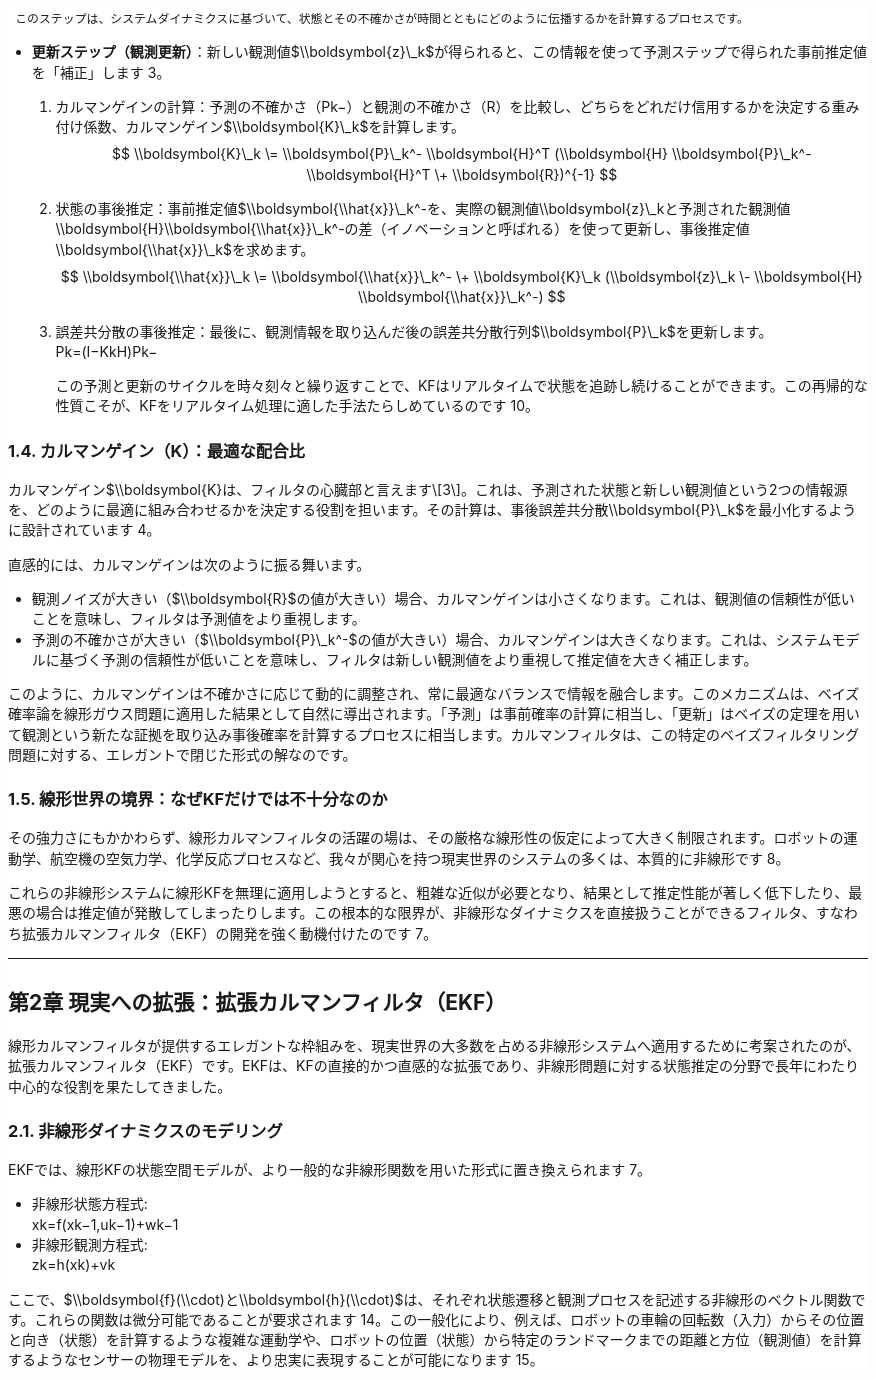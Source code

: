      このステップは、システムダイナミクスに基づいて、状態とその不確かさが時間とともにどのように伝播するかを計算するプロセスです。  
* **更新ステップ（観測更新）**：新しい観測値$\\boldsymbol{z}\_k$が得られると、この情報を使って予測ステップで得られた事前推定値を「補正」します 3。  
  1. カルマンゲインの計算：予測の不確かさ（Pk−​）と観測の不確かさ（R）を比較し、どちらをどれだけ信用するかを決定する重み付け係数、カルマンゲイン$\\boldsymbol{K}\_k$を計算します。  
     $$ \\boldsymbol{K}\_k \= \\boldsymbol{P}\_k^- \\boldsymbol{H}^T (\\boldsymbol{H} \\boldsymbol{P}\_k^- \\boldsymbol{H}^T \+ \\boldsymbol{R})^{-1} $$  
  2. 状態の事後推定：事前推定値$\\boldsymbol{\\hat{x}}\_k^-を、実際の観測値\\boldsymbol{z}\_kと予測された観測値\\boldsymbol{H}\\boldsymbol{\\hat{x}}\_k^-の差（イノベーションと呼ばれる）を使って更新し、事後推定値\\boldsymbol{\\hat{x}}\_k$を求めます。  
     $$ \\boldsymbol{\\hat{x}}\_k \= \\boldsymbol{\\hat{x}}\_k^- \+ \\boldsymbol{K}\_k (\\boldsymbol{z}\_k \- \\boldsymbol{H} \\boldsymbol{\\hat{x}}\_k^-) $$  
  3. 誤差共分散の事後推定：最後に、観測情報を取り込んだ後の誤差共分散行列$\\boldsymbol{P}\_k$を更新します。  
     Pk​=(I−Kk​H)Pk−​

     この予測と更新のサイクルを時々刻々と繰り返すことで、KFはリアルタイムで状態を追跡し続けることができます。この再帰的な性質こそが、KFをリアルタイム処理に適した手法たらしめているのです 10。

### **1.4. カルマンゲイン（K）：最適な配合比**

カルマンゲイン$\\boldsymbol{K}は、フィルタの心臓部と言えます\[3\]。これは、予測された状態と新しい観測値という2つの情報源を、どのように最適に組み合わせるかを決定する役割を担います。その計算は、事後誤差共分散\\boldsymbol{P}\_k$を最小化するように設計されています 4。

直感的には、カルマンゲインは次のように振る舞います。

* 観測ノイズが大きい（$\\boldsymbol{R}$の値が大きい）場合、カルマンゲインは小さくなります。これは、観測値の信頼性が低いことを意味し、フィルタは予測値をより重視します。  
* 予測の不確かさが大きい（$\\boldsymbol{P}\_k^-$の値が大きい）場合、カルマンゲインは大きくなります。これは、システムモデルに基づく予測の信頼性が低いことを意味し、フィルタは新しい観測値をより重視して推定値を大きく補正します。

このように、カルマンゲインは不確かさに応じて動的に調整され、常に最適なバランスで情報を融合します。このメカニズムは、ベイズ確率論を線形ガウス問題に適用した結果として自然に導出されます。「予測」は事前確率の計算に相当し、「更新」はベイズの定理を用いて観測という新たな証拠を取り込み事後確率を計算するプロセスに相当します。カルマンフィルタは、この特定のベイズフィルタリング問題に対する、エレガントで閉じた形式の解なのです。

### **1.5. 線形世界の境界：なぜKFだけでは不十分なのか**

その強力さにもかかわらず、線形カルマンフィルタの活躍の場は、その厳格な線形性の仮定によって大きく制限されます。ロボットの運動学、航空機の空気力学、化学反応プロセスなど、我々が関心を持つ現実世界のシステムの多くは、本質的に非線形です 8。

これらの非線形システムに線形KFを無理に適用しようとすると、粗雑な近似が必要となり、結果として推定性能が著しく低下したり、最悪の場合は推定値が発散してしまったりします。この根本的な限界が、非線形なダイナミクスを直接扱うことができるフィルタ、すなわち拡張カルマンフィルタ（EKF）の開発を強く動機付けたのです 7。

---

## **第2章 現実への拡張：拡張カルマンフィルタ（EKF）**

線形カルマンフィルタが提供するエレガントな枠組みを、現実世界の大多数を占める非線形システムへ適用するために考案されたのが、拡張カルマンフィルタ（EKF）です。EKFは、KFの直接的かつ直感的な拡張であり、非線形問題に対する状態推定の分野で長年にわたり中心的な役割を果たしてきました。

### **2.1. 非線形ダイナミクスのモデリング**

EKFでは、線形KFの状態空間モデルが、より一般的な非線形関数を用いた形式に置き換えられます 7。

* 非線形状態方程式:  
  xk​=f(xk−1​,uk−1​)+wk−1​  
* 非線形観測方程式:  
  zk​=h(xk​)+vk​

ここで、$\\boldsymbol{f}(\\cdot)と\\boldsymbol{h}(\\cdot)$は、それぞれ状態遷移と観測プロセスを記述する非線形のベクトル関数です。これらの関数は微分可能であることが要求されます 14。この一般化により、例えば、ロボットの車輪の回転数（入力）からその位置と向き（状態）を計算するような複雑な運動学や、ロボットの位置（状態）から特定のランドマークまでの距離と方位（観測値）を計算するようなセンサーの物理モデルを、より忠実に表現することが可能になります 15。
